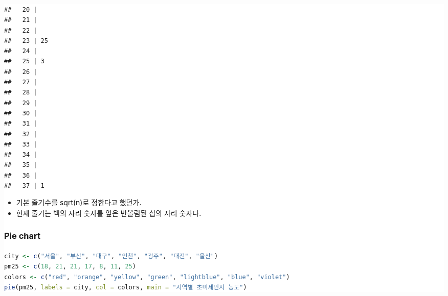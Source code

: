     ##   20 | 
    ##   21 | 
    ##   22 | 
    ##   23 | 25
    ##   24 | 
    ##   25 | 3
    ##   26 | 
    ##   27 | 
    ##   28 | 
    ##   29 | 
    ##   30 | 
    ##   31 | 
    ##   32 | 
    ##   33 | 
    ##   34 | 
    ##   35 | 
    ##   36 | 
    ##   37 | 1

  - 기본 줄기수를 sqrt(n)로 정한다고 했던가.
  - 현재 줄기는 백의 자리 숫자를 잎은 반올림된 십의 자리 숫자다.

### Pie chart

``` r
city <- c("서울", "부산", "대구", "인천", "광주", "대전", "울산")
pm25 <- c(18, 21, 21, 17, 8, 11, 25)
colors <- c("red", "orange", "yellow", "green", "lightblue", "blue", "violet")
pie(pm25, labels = city, col = colors, main = "지역별 초미세먼지 농도")
```

